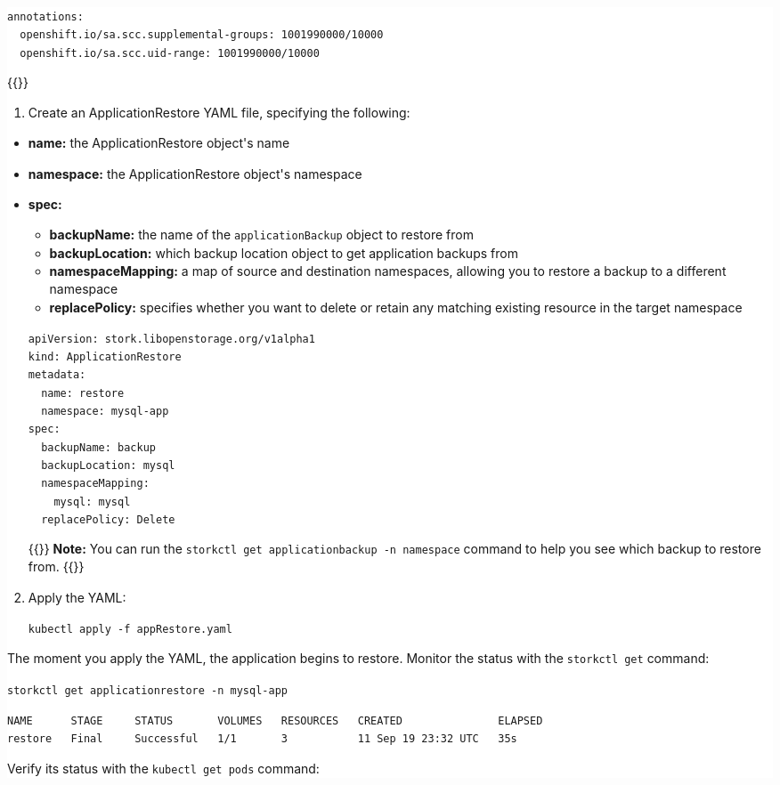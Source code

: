 ```text
annotations:
  openshift.io/sa.scc.supplemental-groups: 1001990000/10000
  openshift.io/sa.scc.uid-range: 1001990000/10000
```

{{</info>}}

1. Create an ApplicationRestore YAML file, specifying the following:

  * **name:** the ApplicationRestore object's name
  * **namespace:** the ApplicationRestore object's namespace
  * **spec:**
      * **backupName:** the name of the `applicationBackup` object to restore from
      * **backupLocation:** which backup location object to get application backups from
      * **namespaceMapping:** a map of source and destination namespaces, allowing you to restore a backup to a different namespace
      * **replacePolicy:** specifies whether you want to delete or retain any matching existing resource in the target namespace

    ```text
    apiVersion: stork.libopenstorage.org/v1alpha1
    kind: ApplicationRestore
    metadata:
      name: restore
      namespace: mysql-app
    spec:
      backupName: backup
      backupLocation: mysql
      namespaceMapping:
        mysql: mysql
      replacePolicy: Delete
    ```

    {{<info>}}
**Note:** You can run the `storkctl get applicationbackup -n namespace` command to help you see which backup to restore from.
    {{</info>}}

2. Apply the YAML:

    ```text
    kubectl apply -f appRestore.yaml
    ```

The moment you apply the YAML, the application begins to restore. Monitor the status with the `storkctl get` command:

```text
storkctl get applicationrestore -n mysql-app
```
```output
NAME      STAGE     STATUS       VOLUMES   RESOURCES   CREATED               ELAPSED
restore   Final     Successful   1/1       3           11 Sep 19 23:32 UTC   35s
```

Verify its status with the `kubectl get pods` command:
